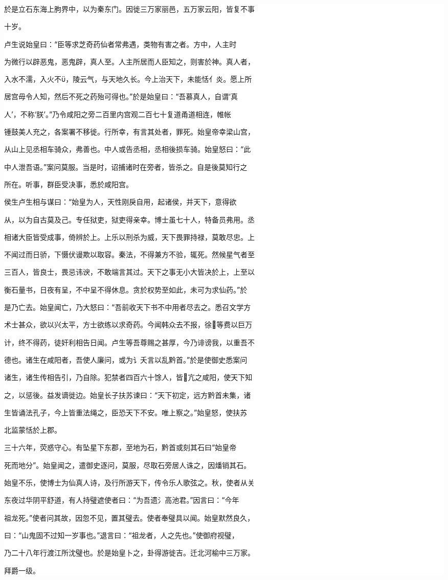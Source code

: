 於是立石东海上朐界中，以为秦东门。因徙三万家丽邑，五万家云阳，皆复不事

十岁。

卢生说始皇曰：“臣等求芝奇药仙者常弗遇，类物有害之者。方中，人主时

为微行以辟恶鬼，恶鬼辟，真人至。人主所居而人臣知之，则害於神。真人者，

入水不濡，入火不，陵云气，与天地久长。今上治天下，未能恬亻炎。愿上所

居宫毋令人知，然后不死之药殆可得也。”於是始皇曰：“吾慕真人，自谓‘真

人’，不称‘朕’。”乃令咸阳之旁二百里内宫观二百七十复道甬道相连，帷帐

锺鼓美人充之，各案署不移徙。行所幸，有言其处者，罪死。始皇帝幸梁山宫，

从山上见丞相车骑众，弗善也。中人或告丞相，丞相後损车骑。始皇怒曰：“此

中人泄吾语。”案问莫服。当是时，诏捕诸时在旁者，皆杀之。自是後莫知行之

所在。听事，群臣受决事，悉於咸阳宫。

侯生卢生相与谋曰：“始皇为人，天性刚戾自用，起诸侯，并天下，意得欲

从，以为自古莫及己。专任狱吏，狱吏得亲幸。博士虽七十人，特备员弗用。丞

相诸大臣皆受成事，倚辨於上。上乐以刑杀为威，天下畏罪持禄，莫敢尽忠。上

不闻过而日骄，下慑伏谩欺以取容。秦法，不得兼方不验，辄死。然候星气者至

三百人，皆良士，畏忌讳谀，不敢端言其过。天下之事无小大皆决於上，上至以

衡石量书，日夜有呈，不中呈不得休息。贪於权势至如此，未可为求仙药。”於

是乃亡去。始皇闻亡，乃大怒曰：“吾前收天下书不中用者尽去之。悉召文学方

术士甚众，欲以兴太平，方士欲练以求奇药。今闻韩众去不报，徐等费以巨万

计，终不得药，徒奸利相告日闻。卢生等吾尊赐之甚厚，今乃诽谤我，以重吾不

德也。诸生在咸阳者，吾使人廉问，或为讠夭言以乱黔首。”於是使御史悉案问

诸生，诸生传相告引，乃自除。犯禁者四百六十馀人，皆亢之咸阳，使天下知

之，以惩後。益发谪徙边。始皇长子扶苏谏曰：“天下初定，远方黔首未集，诸

生皆诵法孔子，今上皆重法绳之，臣恐天下不安。唯上察之。”始皇怒，使扶苏

北监蒙恬於上郡。

三十六年，荧惑守心。有坠星下东郡，至地为石，黔首或刻其石曰“始皇帝

死而地分”。始皇闻之，遣御史逐问，莫服，尽取石旁居人诛之，因燔销其石。

始皇不乐，使博士为仙真人诗，及行所游天下，传令乐人歌弦之。秋，使者从关

东夜过华阴平舒道，有人持璧遮使者曰：“为吾遗氵高池君。”因言曰：“今年

祖龙死。”使者问其故，因忽不见，置其璧去。使者奉璧具以闻。始皇默然良久，

曰：“山鬼固不过知一岁事也。”退言曰：“祖龙者，人之先也。”使御府视璧，

乃二十八年行渡江所沈璧也。於是始皇卜之，卦得游徙吉。迁北河榆中三万家。

拜爵一级。
